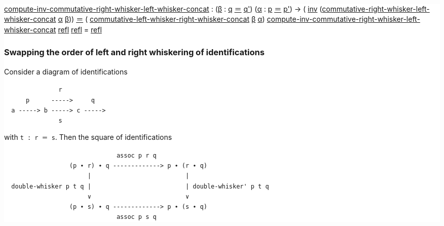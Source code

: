   <a id="6586" href="foundation-core.whiskering-identifications-concatenation.html#6586" class="Function">compute-inv-commutative-right-whisker-left-whisker-concat</a> <a id="6644" class="Symbol">:</a>
    <a id="6650" class="Symbol">(</a><a id="6651" href="foundation-core.whiskering-identifications-concatenation.html#6651" class="Bound">β</a> <a id="6653" class="Symbol">:</a> <a id="6655" href="foundation-core.whiskering-identifications-concatenation.html#5980" class="Bound">q</a> <a id="6657" href="foundation-core.identity-types.html#2713" class="Function Operator">＝</a> <a id="6659" href="foundation-core.whiskering-identifications-concatenation.html#5982" class="Bound">q&#39;</a><a id="6661" class="Symbol">)</a> <a id="6663" class="Symbol">(</a><a id="6664" href="foundation-core.whiskering-identifications-concatenation.html#6664" class="Bound">α</a> <a id="6666" class="Symbol">:</a> <a id="6668" href="foundation-core.whiskering-identifications-concatenation.html#5965" class="Bound">p</a> <a id="6670" href="foundation-core.identity-types.html#2713" class="Function Operator">＝</a> <a id="6672" href="foundation-core.whiskering-identifications-concatenation.html#5967" class="Bound">p&#39;</a><a id="6674" class="Symbol">)</a> <a id="6676" class="Symbol">→</a>
    <a id="6682" class="Symbol">(</a> <a id="6684" href="foundation-core.identity-types.html#6168" class="Function">inv</a> <a id="6688" class="Symbol">(</a><a id="6689" href="foundation-core.whiskering-identifications-concatenation.html#6299" class="Function">commutative-right-whisker-left-whisker-concat</a> <a id="6735" href="foundation-core.whiskering-identifications-concatenation.html#6664" class="Bound">α</a> <a id="6737" href="foundation-core.whiskering-identifications-concatenation.html#6651" class="Bound">β</a><a id="6738" class="Symbol">))</a> <a id="6741" href="foundation-core.identity-types.html#2713" class="Function Operator">＝</a>
    <a id="6747" class="Symbol">(</a> <a id="6749" href="foundation-core.whiskering-identifications-concatenation.html#6005" class="Function">commutative-left-whisker-right-whisker-concat</a> <a id="6795" href="foundation-core.whiskering-identifications-concatenation.html#6651" class="Bound">β</a> <a id="6797" href="foundation-core.whiskering-identifications-concatenation.html#6664" class="Bound">α</a><a id="6798" class="Symbol">)</a>
  <a id="6802" href="foundation-core.whiskering-identifications-concatenation.html#6586" class="Function">compute-inv-commutative-right-whisker-left-whisker-concat</a> <a id="6860" href="foundation-core.identity-types.html#2682" class="InductiveConstructor">refl</a> <a id="6865" href="foundation-core.identity-types.html#2682" class="InductiveConstructor">refl</a> <a id="6870" class="Symbol">=</a>
    <a id="6876" href="foundation-core.identity-types.html#2682" class="InductiveConstructor">refl</a>
</pre>
### Swapping the order of left and right whiskering of identifications

Consider a diagram of identifications

```text
               r
      p      ----->     q
  a -----> b -----> c ----->
               s
```

with `t : r ＝ s`. Then the square of identifications

```text
                               assoc p r q
                  (p ∙ r) ∙ q -------------> p ∙ (r ∙ q)
                       |                          |
  double-whisker p t q |                          | double-whisker' p t q
                       ∨                          ∨
                  (p ∙ s) ∙ q -------------> p ∙ (s ∙ q)
                               assoc p s q
```
